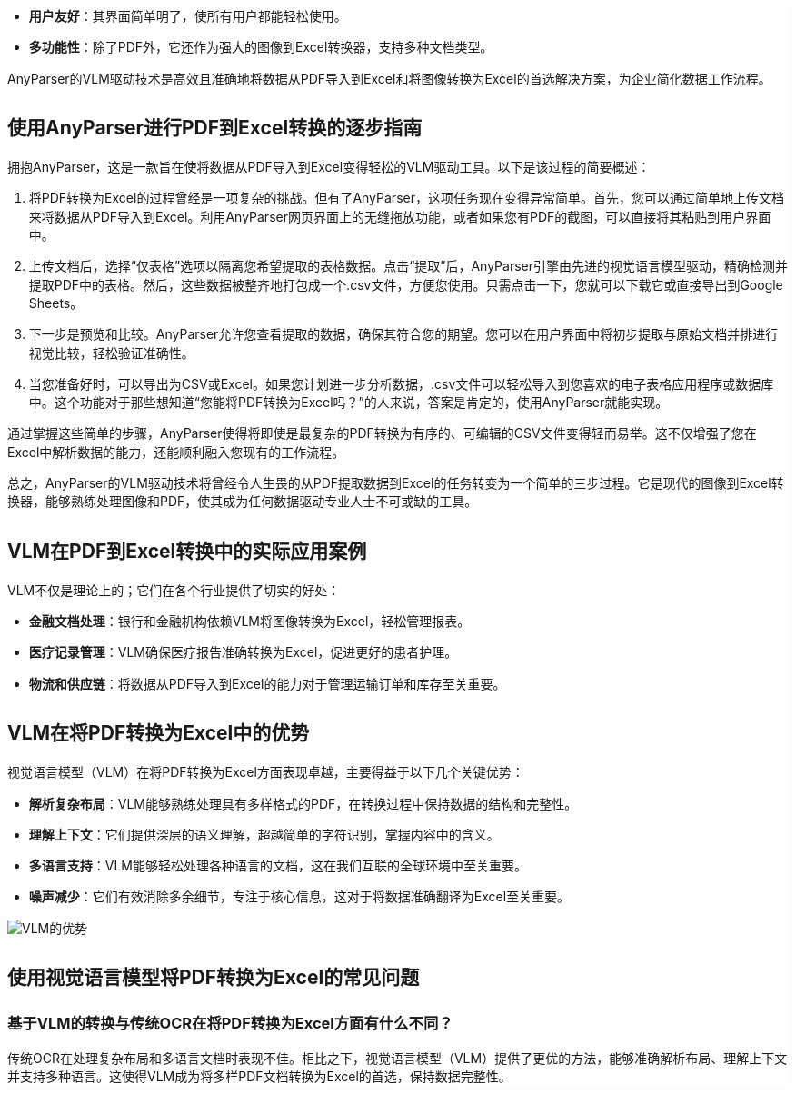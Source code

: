 - **用户友好**：其界面简单明了，使所有用户都能轻松使用。

- **多功能性**：除了PDF外，它还作为强大的图像到Excel转换器，支持多种文档类型。

AnyParser的VLM驱动技术是高效且准确地将数据从PDF导入到Excel和将图像转换为Excel的首选解决方案，为企业简化数据工作流程。

## 使用AnyParser进行PDF到Excel转换的逐步指南

拥抱AnyParser，这是一款旨在使将数据从PDF导入到Excel变得轻松的VLM驱动工具。以下是该过程的简要概述：

1. 将PDF转换为Excel的过程曾经是一项复杂的挑战。但有了AnyParser，这项任务现在变得异常简单。首先，您可以通过简单地上传文档来将数据从PDF导入到Excel。利用AnyParser网页界面上的无缝拖放功能，或者如果您有PDF的截图，可以直接将其粘贴到用户界面中。

2. 上传文档后，选择“仅表格”选项以隔离您希望提取的表格数据。点击“提取”后，AnyParser引擎由先进的视觉语言模型驱动，精确检测并提取PDF中的表格。然后，这些数据被整齐地打包成一个.csv文件，方便您使用。只需点击一下，您就可以下载它或直接导出到Google Sheets。

3. 下一步是预览和比较。AnyParser允许您查看提取的数据，确保其符合您的期望。您可以在用户界面中将初步提取与原始文档并排进行视觉比较，轻松验证准确性。

4. 当您准备好时，可以导出为CSV或Excel。如果您计划进一步分析数据，.csv文件可以轻松导入到您喜欢的电子表格应用程序或数据库中。这个功能对于那些想知道“您能将PDF转换为Excel吗？”的人来说，答案是肯定的，使用AnyParser就能实现。

通过掌握这些简单的步骤，AnyParser使得将即使是最复杂的PDF转换为有序的、可编辑的CSV文件变得轻而易举。这不仅增强了您在Excel中解析数据的能力，还能顺利融入您现有的工作流程。

总之，AnyParser的VLM驱动技术将曾经令人生畏的从PDF提取数据到Excel的任务转变为一个简单的三步过程。它是现代的图像到Excel转换器，能够熟练处理图像和PDF，使其成为任何数据驱动专业人士不可或缺的工具。

## VLM在PDF到Excel转换中的实际应用案例

VLM不仅是理论上的；它们在各个行业提供了切实的好处：

- **金融文档处理**：银行和金融机构依赖VLM将图像转换为Excel，轻松管理报表。

- **医疗记录管理**：VLM确保医疗报告准确转换为Excel，促进更好的患者护理。

- **物流和供应链**：将数据从PDF导入到Excel的能力对于管理运输订单和库存至关重要。

## VLM在将PDF转换为Excel中的优势

视觉语言模型（VLM）在将PDF转换为Excel方面表现卓越，主要得益于以下几个关键优势：

- **解析复杂布局**：VLM能够熟练处理具有多样格式的PDF，在转换过程中保持数据的结构和完整性。

- **理解上下文**：它们提供深层的语义理解，超越简单的字符识别，掌握内容中的含义。

- **多语言支持**：VLM能够轻松处理各种语言的文档，这在我们互联的全球环境中至关重要。

- **噪声减少**：它们有效消除多余细节，专注于核心信息，这对于将数据准确翻译为Excel至关重要。

![VLM的优势](/images/solutions/convert-pdf-to-excel-6.png)

## 使用视觉语言模型将PDF转换为Excel的常见问题

### 基于VLM的转换与传统OCR在将PDF转换为Excel方面有什么不同？

传统OCR在处理复杂布局和多语言文档时表现不佳。相比之下，视觉语言模型（VLM）提供了更优的方法，能够准确解析布局、理解上下文并支持多种语言。这使得VLM成为将多样PDF文档转换为Excel的首选，保持数据完整性。
